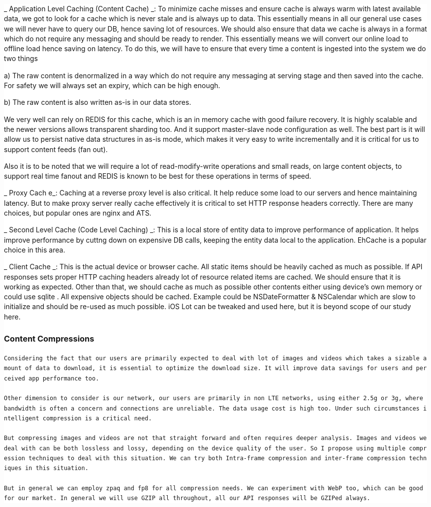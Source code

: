 _    Application Level Caching (Content Cache)    _: To minimize cache misses and ensure cache is always warm with latest available data, we got to look for a cache which is never stale and is always up to data. This essentially means in all our general use cases we will never have to query our DB, hence saving lot of resources. We should also ensure that data we cache is always in a format which do not require any messaging and should be ready to render. This essentially means we will convert our online load to offline load hence saving on latency. To do this, we will have to ensure that every time a content is ingested into the system we do two things

a) The raw content is denormalized in a way which do not require any messaging at serving stage and then saved into the cache. For safety we will always set an expiry, which can be high enough.

b) The raw content is also written as-is in our data stores.

We very well can rely on REDIS for this cache, which is an in memory cache with good failure recovery. It is highly scalable and the newer versions allows transparent sharding too. And it support master-slave node configuration as well. The best part is it will allow us to persist native data structures in as-is mode, which makes it very easy to write incrementally and it is critical for us to support content feeds (fan out).

Also it is to be noted that we will require a lot of read-modify-write operations and small reads, on large content objects, to support real time fanout and REDIS is known to be best for these operations in terms of speed.

_    Proxy Cach    e_: Caching at a reverse proxy level is also critical. It help reduce some load to our servers and hence maintaining latency. But to make proxy server really cache effectively it is critical to set HTTP response headers correctly. There are many choices, but popular ones are nginx and ATS.

_    Second Level Cache (Code Level Caching)    _: This is a local store of entity data to improve performance of application. It helps improve performance by cuttng down on expensive DB calls, keeping the entity data local to the application. EhCache is a popular choice in this area.

_    Client Cache    _: This is the actual device or browser cache. All static items should be heavily cached as much as possible. If API responses sets proper HTTP caching headers already lot of resource related items are cached. We should ensure that it is working as expected. Other than that, we should cache as much as possible other contents either using device’s own memory or could use sqlite . All expensive objects should be cached. Example could be NSDateFormatter & NSCalendar which are slow to initialize and should be re-used as much possible. iOS Lot can be tweaked and used here, but it is beyond scope of our study here.

### Content Compressions

    Considering the fact that our users are primarily expected to deal with lot of images and videos which takes a sizable amount of data to download, it is essential to optimize the download size. It will improve data savings for users and perceived app performance too.    

    Other dimension to consider is our network, our users are primarily in non LTE networks, using either 2.5g or 3g, where bandwidth is often a concern and connections are unreliable. The data usage cost is high too. Under such circumstances intelligent compression is a critical need.    

    But compressing images and videos are not that straight forward and often requires deeper analysis. Images and videos we deal with can be both lossless and lossy, depending on the device quality of the user. So I propose using multiple compression techniques to deal with this situation. We can try both Intra-frame compression and inter-frame compression techniques in this situation.    

    But in general we can employ zpaq and fp8 for all compression needs. We can experiment with WebP too, which can be good for our market. In general we will use GZIP all throughout, all our API responses will be GZIPed always.    
